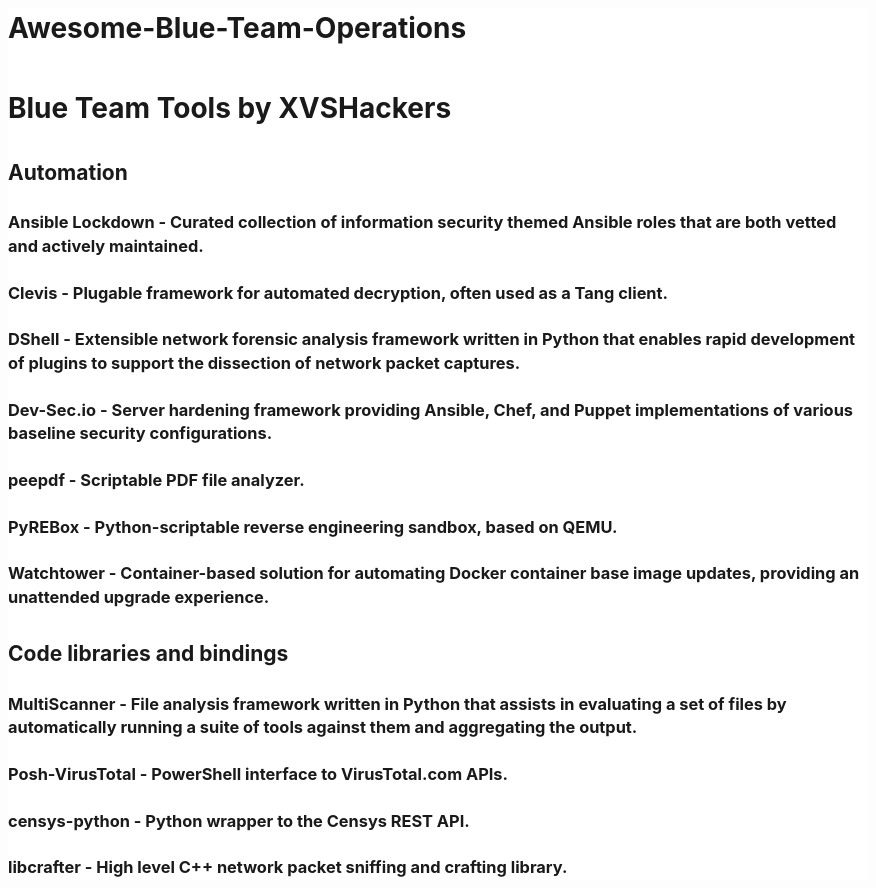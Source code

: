 # Awesome-Blue-Team-Operations
# Blue Team Tools by XVSHackers

## Automation

### Ansible Lockdown - Curated collection of information security themed Ansible roles that are both vetted and actively maintained.

### Clevis - Plugable framework for automated decryption, often used as a Tang client.

### DShell - Extensible network forensic analysis framework written in Python that enables rapid development of plugins to support the dissection of network packet captures.

### Dev-Sec.io - Server hardening framework providing Ansible, Chef, and Puppet implementations of various baseline security configurations.

### peepdf - Scriptable PDF file analyzer.

### PyREBox - Python-scriptable reverse engineering sandbox, based on QEMU.

### Watchtower - Container-based solution for automating Docker container base image updates, providing an unattended upgrade experience.

## Code libraries and bindings

### MultiScanner - File analysis framework written in Python that assists in evaluating a set of files by automatically running a suite of tools against them and aggregating the output.

### Posh-VirusTotal - PowerShell interface to VirusTotal.com APIs.

### censys-python - Python wrapper to the Censys REST API.

### libcrafter - High level C++ network packet sniffing and crafting library.
